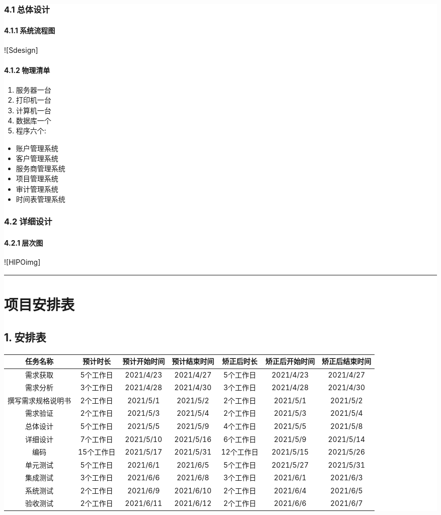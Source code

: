 ### 4.1 总体设计

#### 4.1.1 系统流程图

![Sdesign]

#### 4.1.2 物理清单

1. 服务器一台
2. 打印机一台
3. 计算机一台
4. 数据库一个
5. 程序六个:
* 账户管理系统
* 客户管理系统
* 服务商管理系统
* 项目管理系统
* 审计管理系统
* 时间表管理系统

### 4.2 详细设计

#### 4.2.1 层次图

![HIPOimg]

------

# 项目安排表

## 1. 安排表

|任务名称|预计时长|预计开始时间|预计结束时间|矫正后时长|矫正后开始时间|矫正后结束时间|
|:--:|:--:|:--:|:--:|:--:|:--:|:--:|
|需求获取|5个工作日|2021/4/23|2021/4/27|5个工作日|2021/4/23|2021/4/27|
|需求分析|3个工作日|2021/4/28|2021/4/30|3个工作日|2021/4/28|2021/4/30|
|撰写需求规格说明书|2个工作日|2021/5/1|2021/5/2|2个工作日|2021/5/1|2021/5/2|
|需求验证|2个工作日|2021/5/3|2021/5/4|2个工作日|2021/5/3|2021/5/4|
|总体设计|5个工作日|2021/5/5|2021/5/9|4个工作日|2021/5/5|2021/5/8|
|详细设计|7个工作日|2021/5/10|2021/5/16|6个工作日|2021/5/9|2021/5/14|
|编码|15个工作日|2021/5/17|2021/5/31|12个工作日|2021/5/15|2021/5/26|
|单元测试|5个工作日|2021/6/1|2021/6/5|5个工作日|2021/5/27|2021/5/31|
|集成测试|3个工作日|2021/6/6|2021/6/8|3个工作日|2021/6/1|2021/6/3|
|系统测试|2个工作日|2021/6/9|2021/6/10|2个工作日|2021/6/4|2021/6/5|
|验收测试|2个工作日|2021/6/11|2021/6/12|2个工作日|2021/6/6|2021/6/7|
